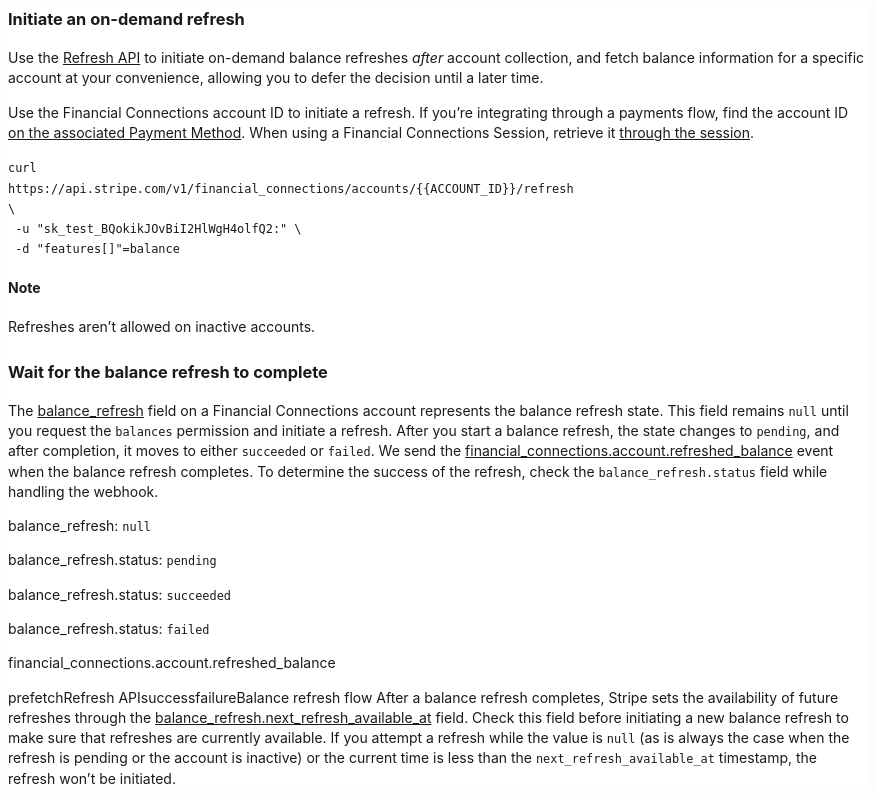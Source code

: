 ### Initiate an on-demand refresh

Use the [Refresh
API](https://docs.stripe.com/api/financial_connections/accounts/refresh) to
initiate on-demand balance refreshes *after* account collection, and fetch
balance information for a specific account at your convenience, allowing you to
defer the decision until a later time.

Use the Financial Connections account ID to initiate a refresh. If you’re
integrating through a payments flow, find the account ID [on the associated
Payment
Method](https://docs.stripe.com/financial-connections/ach-direct-debit-payments#finding-the-financial-connections-account-id).
When using a Financial Connections Session, retrieve it [through the
session](https://docs.stripe.com/financial-connections/other-data-powered-products?platform=web#collect-an-account).

```
curl
https://api.stripe.com/v1/financial_connections/accounts/{{ACCOUNT_ID}}/refresh
\
 -u "sk_test_BQokikJOvBiI2HlWgH4olfQ2:" \
 -d "features[]"=balance
```

#### Note

Refreshes aren’t allowed on inactive accounts.

### Wait for the balance refresh to complete

The
[balance_refresh](https://docs.stripe.com/api/financial_connections/accounts/object#financial_connections_account_object-balance_refresh)
field on a Financial Connections account represents the balance refresh state.
This field remains `null` until you request the `balances` permission and
initiate a refresh. After you start a balance refresh, the state changes to
`pending`, and after completion, it moves to either `succeeded` or `failed`. We
send the
[financial_connections.account.refreshed_balance](https://docs.stripe.com/api/events/types#event_types-financial_connections.account.refreshed_balance)
event when the balance refresh completes. To determine the success of the
refresh, check the `balance_refresh.status` field while handling the webhook.

balance_refresh: `null`

balance_refresh.status: `pending`

balance_refresh.status: `succeeded`

balance_refresh.status: `failed`

financial_connections.account.refreshed_balance

prefetchRefresh APIsuccessfailureBalance refresh flow
After a balance refresh completes, Stripe sets the availability of future
refreshes through the
[balance_refresh.next_refresh_available_at](https://docs.stripe.com/api/financial_connections/accounts/object#financial_connections_account_object-balance_refresh-next_refresh_available_at)
field. Check this field before initiating a new balance refresh to make sure
that refreshes are currently available. If you attempt a refresh while the value
is `null` (as is always the case when the refresh is pending or the account is
inactive) or the current time is less than the `next_refresh_available_at`
timestamp, the refresh won’t be initiated.
